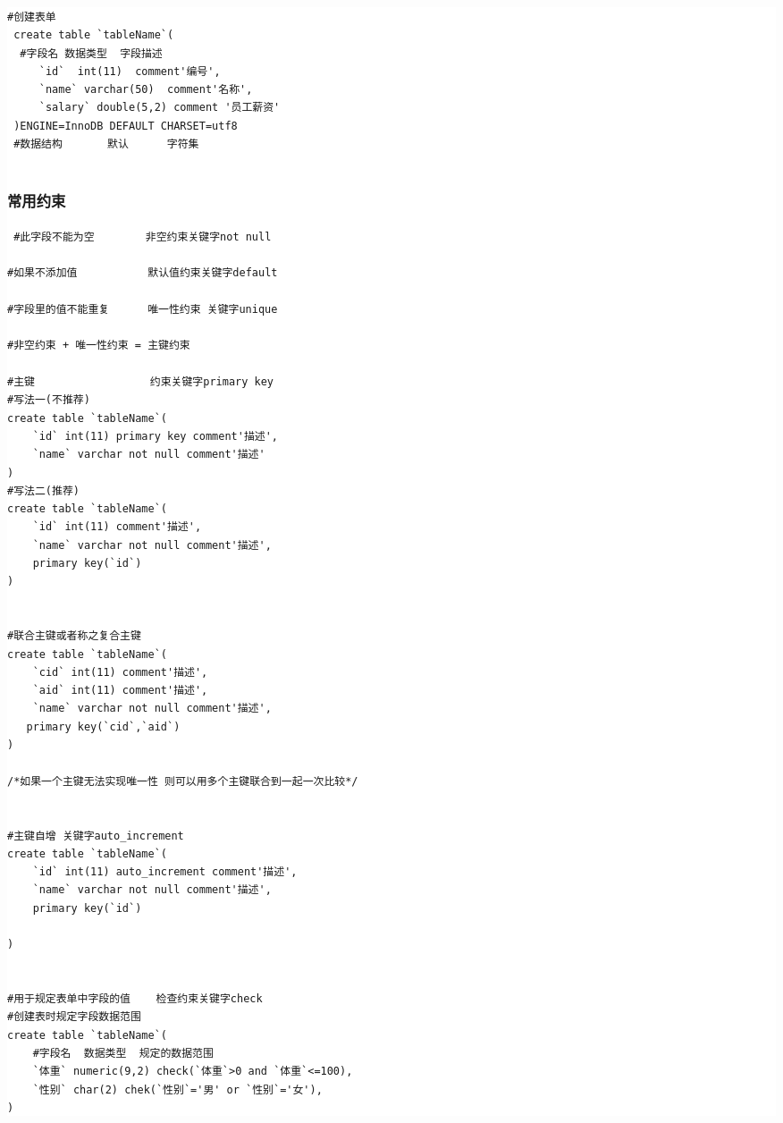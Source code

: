 ```mysql
#创建表单
 create table `tableName`(
  #字段名 数据类型  字段描述
     `id`  int(11)  comment'编号',
     `name` varchar(50)  comment'名称',
     `salary` double(5,2) comment '员工薪资'
 )ENGINE=InnoDB DEFAULT CHARSET=utf8  
 #数据结构       默认      字符集 
 
```

###  常用约束

```mysql
 #此字段不能为空		 非空约束关键字not null

#如果不添加值			  默认值约束关键字default  

#字段里的值不能重复		唯一性约束 关键字unique

#非空约束 + 唯一性约束 = 主键约束

#主键					 约束关键字primary key	
#写法一(不推荐)
create table `tableName`(
	`id` int(11) primary key comment'描述',
    `name` varchar not null comment'描述'
)
#写法二(推荐)
create table `tableName`(
	`id` int(11) comment'描述',
	`name` varchar not null comment'描述',
    primary key(`id`)
)


#联合主键或者称之复合主键
create table `tableName`(
	`cid` int(11) comment'描述',
    `aid` int(11) comment'描述',
    `name` varchar not null comment'描述',
   primary key(`cid`,`aid`)
)

/*如果一个主键无法实现唯一性 则可以用多个主键联合到一起一次比较*/


#主键自增 关键字auto_increment
create table `tableName`(
	`id` int(11) auto_increment comment'描述',
	`name` varchar not null comment'描述',
    primary key(`id`)

)


#用于规定表单中字段的值	检查约束关键字check
#创建表时规定字段数据范围
create table `tableName`(
    #字段名  数据类型  规定的数据范围
	`体重` numeric(9,2) check(`体重`>0 and `体重`<=100),
    `性别` char(2) chek(`性别`='男' or `性别`='女'),
)
```